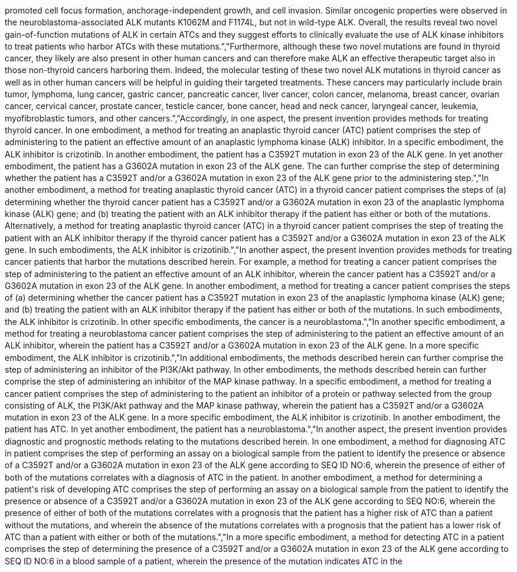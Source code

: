 promoted cell focus formation, anchorage-independent growth, and cell invasion. Similar oncogenic properties were observed in the neuroblastoma-associated ALK mutants K1062M and F1174L, but not in wild-type ALK. Overall, the results reveal two novel gain-of-function mutations of ALK in certain ATCs and they suggest efforts to clinically evaluate the use of ALK kinase inhibitors to treat patients who harbor ATCs with these mutations.","Furthermore, although these two novel mutations are found in thyroid cancer, they likely are also present in other human cancers and can therefore make ALK an effective therapeutic target also in those non-thyroid cancers harboring them. Indeed, the molecular testing of these two novel ALK mutations in thyroid cancer as well as in other human cancers will be helpful in guiding their targeted treatments. These cancers may particularly include brain tumor, lymphoma, lung cancer, gastric cancer, pancreatic cancer, liver cancer, colon cancer, melanoma, breast cancer, ovarian cancer, cervical cancer, prostate cancer, testicle cancer, bone cancer, head and neck cancer, laryngeal cancer, leukemia, myofibroblastic tumors, and other cancers.","Accordingly, in one aspect, the present invention provides methods for treating thyroid cancer. In one embodiment, a method for treating an anaplastic thyroid cancer (ATC) patient comprises the step of administering to the patient an effective amount of an anaplastic lymphoma kinase (ALK) inhibitor. In a specific embodiment, the ALK inhibitor is crizotinib. In another embodiment, the patient has a C3592T mutation in exon 23 of the ALK gene. In yet another embodiment, the patient has a G3602A mutation in exon 23 of the ALK gene. The can further comprise the step of determining whether the patient has a C3592T and\/or a G3602A mutation in exon 23 of the ALK gene prior to the administering step.","In another embodiment, a method for treating anaplastic thyroid cancer (ATC) in a thyroid cancer patient comprises the steps of (a) determining whether the thyroid cancer patient has a C3592T and\/or a G3602A mutation in exon 23 of the anaplastic lymphoma kinase (ALK) gene; and (b) treating the patient with an ALK inhibitor therapy if the patient has either or both of the mutations. Alternatively, a method for treating anaplastic thyroid cancer (ATC) in a thyroid cancer patient comprises the step of treating the patient with an ALK inhibitor therapy if the thyroid cancer patient has a C3592T and\/or a G3602A mutation in exon 23 of the ALK gene. In such embodiments, the ALK inhibitor is crizotinib.","In another aspect, the present invention provides methods for treating cancer patients that harbor the mutations described herein. For example, a method for treating a cancer patient comprises the step of administering to the patient an effective amount of an ALK inhibitor, wherein the cancer patient has a C3592T and\/or a G3602A mutation in exon 23 of the ALK gene. In another embodiment, a method for treating a cancer patient comprises the steps of (a) determining whether the cancer patient has a C3592T mutation in exon 23 of the anaplastic lymphoma kinase (ALK) gene; and (b) treating the patient with an ALK inhibitor therapy if the patient has either or both of the mutations. In such embodiments, the ALK inhibitor is crizotinib. In other specific embodiments, the cancer is a neuroblastoma.","In another specific embodiment, a method for treating a neuroblastoma cancer patient comprises the step of administering to the patient an effective amount of an ALK inhibitor, wherein the patient has a C3592T and\/or a G3602A mutation in exon 23 of the ALK gene. In a more specific embodiment, the ALK inhibitor is crizotinib.","In additional embodiments, the methods described herein can further comprise the step of administering an inhibitor of the PI3K\/Akt pathway. In other embodiments, the methods described herein can further comprise the step of administering an inhibitor of the MAP kinase pathway. In a specific embodiment, a method for treating a cancer patient comprises the step of administering to the patient an inhibitor of a protein or pathway selected from the group consisting of ALK, the PI3K\/Akt pathway and the MAP kinase pathway, wherein the patient has a C3592T and\/or a G3602A mutation in exon 23 of the ALK gene. In a more specific embodiment, the ALK inhibitor is crizotinib. In another embodiment, the patient has ATC. In yet another embodiment, the patient has a neuroblastoma.","In another aspect, the present invention provides diagnostic and prognostic methods relating to the mutations described herein. In one embodiment, a method for diagnosing ATC in patient comprises the step of performing an assay on a biological sample from the patient to identify the presence or absence of a C3592T and\/or a G3602A mutation in exon 23 of the ALK gene according to SEQ ID NO:6, wherein the presence of either of both of the mutations correlates with a diagnosis of ATC in the patient. In another embodiment, a method for determining a patient's risk of developing ATC comprises the step of performing an assay on a biological sample from the patient to identify the presence or absence of a C3592T and\/or a G3602A mutation in exon 23 of the ALK gene according to SEQ NO:6, wherein the presence of either of both of the mutations correlates with a prognosis that the patient has a higher risk of ATC than a patient without the mutations, and wherein the absence of the mutations correlates with a prognosis that the patient has a lower risk of ATC than a patient with either or both of the mutations.","In a more specific embodiment, a method for detecting ATC in a patient comprises the step of determining the presence of a C3592T and\/or a G3602A mutation in exon 23 of the ALK gene according to SEQ ID NO:6 in a blood sample of a patient, wherein the presence of the mutation indicates ATC in the